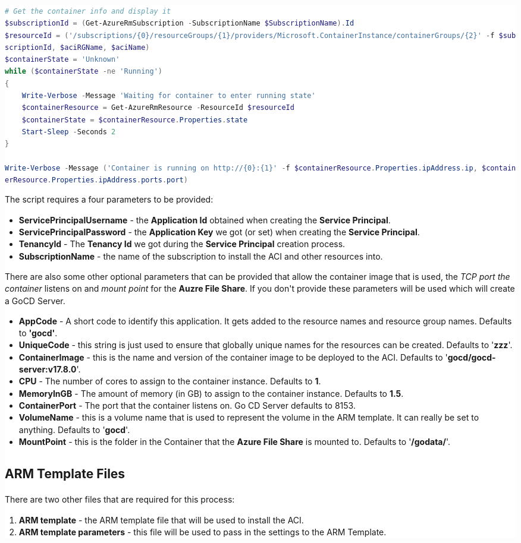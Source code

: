 ```powershell
# Get the container info and display it
$subscriptionId = (Get-AzureRmSubscription -SubscriptionName $SubscriptionName).Id
$resourceId = ('/subscriptions/{0}/resourceGroups/{1}/providers/Microsoft.ContainerInstance/containerGroups/{2}' -f $subscriptionId, $aciRGName, $aciName)
$containerState = 'Unknown'
while ($containerState -ne 'Running')
{
    Write-Verbose -Message 'Waiting for container to enter running state'
    $containerResource = Get-AzureRmResource -ResourceId $resourceId
    $containerState = $containerResource.Properties.state
    Start-Sleep -Seconds 2
}

Write-Verbose -Message ('Container is running on http://{0}:{1}' -f $containerResource.Properties.ipAddress.ip, $containerResource.Properties.ipAddress.ports.port)
```

The script requires a four parameters to be provided:

- **ServicePrincipalUsername** - the **Application Id** obtained when creating the **Service Principal**.
- **ServicePrincipalPassword** - the **Application Key** we got (or set) when creating the **Service Principal**.
- **TenancyId** - The **Tenancy Id** we got during the **Service Principal** creation process.
- **SubscriptionName** - the name of the subscription to install the ACI and other resources into.

There are also some other optional parameters that can be provided that allow the container image that is used, the _TCP port the container_ listens on and _mount point_ for the **Auzre File Share**. If you don't provide these parameters will be used which will create a GoCD Server.

- **AppCode** - A short code to identify this application. It gets added to the resource names and resource group names. Defaults to **'gocd'**.
- **UniqueCode** - this string is just used to ensure that globally unique names for the resources can be created. Defaults to '**zzz**'.
- **ContainerImage** - this is the name and version of the container image to be deployed to the ACI. Defaults to '**gocd/gocd-server:v17.8.0**'.
- **CPU** \- The number of cores to assign to the container instance. Defaults to **1**.
- **MemoryInGB** \- The amount of memory (in GB) to assign to the container instance. Defaults to **1.5**.
- **ContainerPort** - The port that the container listens on. Go CD Server defaults to 8153.
- **VolumeName** - this is a volume name that is used to represent the volume in the ARM template. It can really be set to anything. Defaults to '**gocd**'.
- **MountPoint** - this is the folder in the Container that the **Azure File Share** is mounted to. Defaults to '**/godata/**'.

## ARM Template Files

There are two other files that are required for this process:

1. **ARM template** - the ARM template file that will be used to install the ACI.
1. **ARM template parameters** - this file will be used to pass in the settings to the ARM Template.

